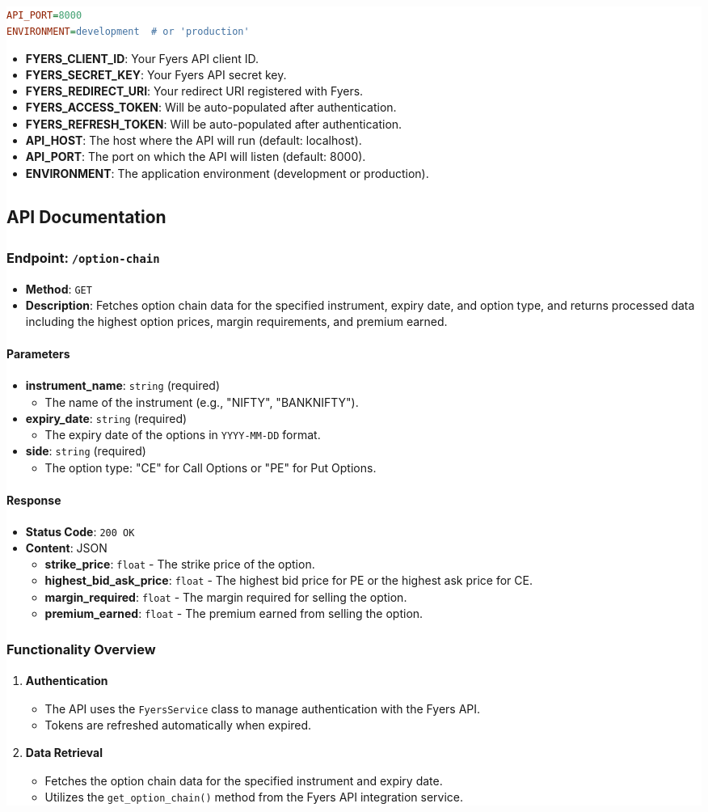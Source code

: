 ```ini
API_PORT=8000
ENVIRONMENT=development  # or 'production'
```

- **FYERS_CLIENT_ID**: Your Fyers API client ID.
- **FYERS_SECRET_KEY**: Your Fyers API secret key.
- **FYERS_REDIRECT_URI**: Your redirect URI registered with Fyers.
- **FYERS_ACCESS_TOKEN**: Will be auto-populated after authentication.
- **FYERS_REFRESH_TOKEN**: Will be auto-populated after authentication.
- **API_HOST**: The host where the API will run (default: localhost).
- **API_PORT**: The port on which the API will listen (default: 8000).
- **ENVIRONMENT**: The application environment (development or production).

## API Documentation

### **Endpoint**: `/option-chain`

- **Method**: `GET`
- **Description**: Fetches option chain data for the specified instrument, expiry date, and option type, and returns processed data including the highest option prices, margin requirements, and premium earned.

#### **Parameters**

- **instrument_name**: `string` (required)
  - The name of the instrument (e.g., "NIFTY", "BANKNIFTY").
- **expiry_date**: `string` (required)
  - The expiry date of the options in `YYYY-MM-DD` format.
- **side**: `string` (required)
  - The option type: "CE" for Call Options or "PE" for Put Options.

#### **Response**

- **Status Code**: `200 OK`
- **Content**: JSON
  - **strike_price**: `float` - The strike price of the option.
  - **highest_bid_ask_price**: `float` - The highest bid price for PE or the highest ask price for CE.
  - **margin_required**: `float` - The margin required for selling the option.
  - **premium_earned**: `float` - The premium earned from selling the option.

### **Functionality Overview**

1. **Authentication**

   - The API uses the `FyersService` class to manage authentication with the Fyers API.
   - Tokens are refreshed automatically when expired.

2. **Data Retrieval**

   - Fetches the option chain data for the specified instrument and expiry date.
   - Utilizes the `get_option_chain()` method from the Fyers API integration service.
